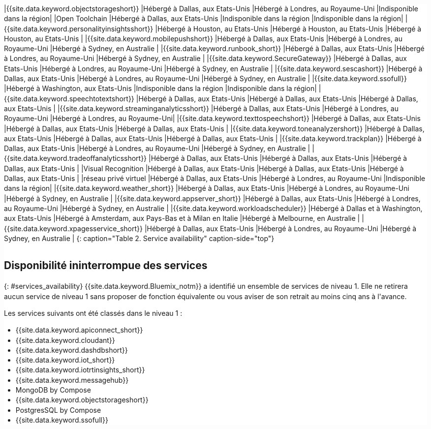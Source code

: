 |{{site.data.keyword.objectstorageshort}}	|Hébergé à Dallas, aux Etats-Unis		|Hébergé à Londres, au Royaume-Uni		|Indisponible dans la région|
|Open Toolchain			|Hébergé à Dallas, aux Etats-Unis		|Indisponible dans la région		|Indisponible dans la région|
|{{site.data.keyword.personalityinsightsshort}}	|Hébergé à Houston, au Etats-Unis		|Hébergé à Houston, au Etats-Unis		|Hébergé à Houston, au Etats-Unis |
|{{site.data.keyword.mobilepushshort}}				|Hébergé à Dallas, aux Etats-Unis		|Hébergé à Londres, au Royaume-Uni			|Hébergé à Sydney, en Australie |
|{{site.data.keyword.runbook_short}}				|Hébergé à Dallas, aux Etats-Unis		|Hébergé à Londres, au Royaume-Uni			|Hébergé à Sydney, en Australie |
|{{site.data.keyword.SecureGateway}}		|Hébergé à Dallas, aux Etats-Unis		|Hébergé à Londres, au Royaume-Uni		|Hébergé à Sydney, en Australie |
|{{site.data.keyword.sescashort}}		|Hébergé à Dallas, aux Etats-Unis		|Hébergé à Londres, au Royaume-Uni		|Hébergé à Sydney, en Australie |
|{{site.data.keyword.ssofull}}			|Hébergé à Washington, aux Etats-Unis		|Indisponible dans la région		|Indisponible dans la région|
|{{site.data.keyword.speechtotextshort}}	|Hébergé à Dallas, aux Etats-Unis		|Hébergé à Dallas, aux Etats-Unis		|Hébergé à Dallas, aux Etats-Unis |
|{{site.data.keyword.streaminganalyticsshort}}	|Hébergé à Dallas, aux Etats-Unis		|Hébergé à Londres, au Royaume-Uni		|Hébergé à Londres, au Royaume-Uni|
|{{site.data.keyword.texttospeechshort}} 	|Hébergé à Dallas, aux Etats-Unis		|Hébergé à Dallas, aux Etats-Unis		|Hébergé à Dallas, aux Etats-Unis |
|{{site.data.keyword.toneanalyzershort}} 	|Hébergé à Dallas, aux Etats-Unis		|Hébergé à Dallas, aux Etats-Unis		|Hébergé à Dallas, aux Etats-Unis |
|{{site.data.keyword.trackplan}}		|Hébergé à Dallas, aux Etats-Unis		|Hébergé à Londres, au Royaume-Uni		|Hébergé à Sydney, en Australie |
|{{site.data.keyword.tradeoffanalyticsshort}}	|Hébergé à Dallas, aux Etats-Unis		|Hébergé à Dallas, aux Etats-Unis		|Hébergé à Dallas, aux Etats-Unis |
|Visual Recognition	|Hébergé à Dallas, aux Etats-Unis		|Hébergé à Dallas, aux Etats-Unis		|Hébergé à Dallas, aux Etats-Unis |
|réseau privé virtuel			|Hébergé à Dallas, aux Etats-Unis		|Hébergé à Londres, au Royaume-Uni		|Indisponible dans la région|
|{{site.data.keyword.weather_short}}		|Hébergé à Dallas, aux Etats-Unis		|Hébergé à Londres, au Royaume-Uni		|Hébergé à Sydney, en Australie |
|{{site.data.keyword.appserver_short}}	|Hébergé à Dallas, aux Etats-Unis		|Hébergé à Londres, au Royaume-Uni		|Hébergé à Sydney, en Australie |
|{{site.data.keyword.workloadscheduler}}	|Hébergé à Dallas et à Washington, aux Etats-Unis		|Hébergé à Amsterdam, aux Pays-Bas et à Milan en Italie		|Hébergé à Melbourne, en Australie |
|{{site.data.keyword.xpagesservice_short}}	|Hébergé à Dallas, aux Etats-Unis		|Hébergé à Londres, au Royaume-Uni		|Hébergé à Sydney, en Australie |
{: caption="Table 2. Service availability" caption-side="top"}


## Disponibilité ininterrompue des services
{: #services_availability}
{{site.data.keyword.Bluemix_notm}} a identifié un ensemble de services de niveau 1. Elle ne retirera aucun service de niveau 1 sans proposer
de fonction équivalente ou vous aviser de son retrait au moins cinq ans à l'avance.

Les services suivants ont été classés dans le niveau 1 :
  * {{site.data.keyword.apiconnect_short}}
  * {{site.data.keyword.cloudant}}
  * {{site.data.keyword.dashdbshort}}
  * {{site.data.keyword.iot_short}}
  * {{site.data.keyword.iotrtinsights_short}}
  * {{site.data.keyword.messagehub}}
  * MongoDB by Compose
  * {{site.data.keyword.objectstorageshort}}
  * PostgresSQL by Compose
  * {{site.data.keyword.ssofull}}
